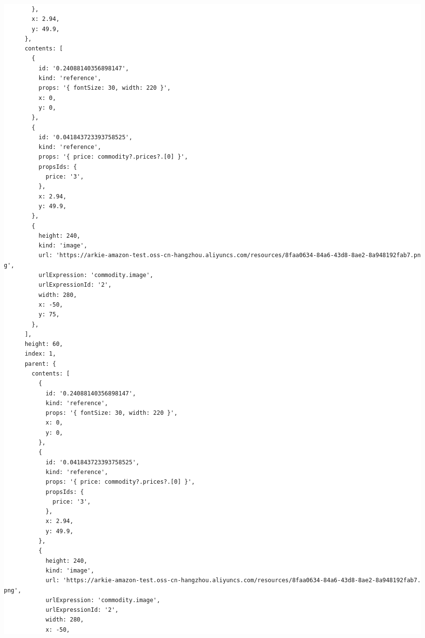             },
            x: 2.94,
            y: 49.9,
          },
          contents: [
            {
              id: '0.24088140356898147',
              kind: 'reference',
              props: '{ fontSize: 30, width: 220 }',
              x: 0,
              y: 0,
            },
            {
              id: '0.041843723393758525',
              kind: 'reference',
              props: '{ price: commodity?.prices?.[0] }',
              propsIds: {
                price: '3',
              },
              x: 2.94,
              y: 49.9,
            },
            {
              height: 240,
              kind: 'image',
              url: 'https://arkie-amazon-test.oss-cn-hangzhou.aliyuncs.com/resources/8faa0634-84a6-43d8-8ae2-8a948192fab7.png',
              urlExpression: 'commodity.image',
              urlExpressionId: '2',
              width: 280,
              x: -50,
              y: 75,
            },
          ],
          height: 60,
          index: 1,
          parent: {
            contents: [
              {
                id: '0.24088140356898147',
                kind: 'reference',
                props: '{ fontSize: 30, width: 220 }',
                x: 0,
                y: 0,
              },
              {
                id: '0.041843723393758525',
                kind: 'reference',
                props: '{ price: commodity?.prices?.[0] }',
                propsIds: {
                  price: '3',
                },
                x: 2.94,
                y: 49.9,
              },
              {
                height: 240,
                kind: 'image',
                url: 'https://arkie-amazon-test.oss-cn-hangzhou.aliyuncs.com/resources/8faa0634-84a6-43d8-8ae2-8a948192fab7.png',
                urlExpression: 'commodity.image',
                urlExpressionId: '2',
                width: 280,
                x: -50,